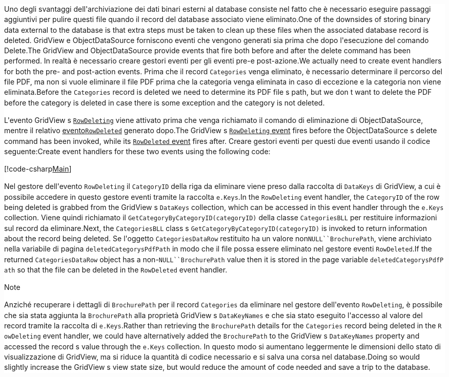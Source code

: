 <span data-ttu-id="ce53f-209">Uno degli svantaggi dell'archiviazione dei dati binari esterni al database consiste nel fatto che è necessario eseguire passaggi aggiuntivi per pulire questi file quando il record del database associato viene eliminato.</span><span class="sxs-lookup"><span data-stu-id="ce53f-209">One of the downsides of storing binary data external to the database is that extra steps must be taken to clean up these files when the associated database record is deleted.</span></span> <span data-ttu-id="ce53f-210">GridView e ObjectDataSource forniscono eventi che vengono generati sia prima che dopo l'esecuzione del comando Delete.</span><span class="sxs-lookup"><span data-stu-id="ce53f-210">The GridView and ObjectDataSource provide events that fire both before and after the delete command has been performed.</span></span> <span data-ttu-id="ce53f-211">In realtà è necessario creare gestori eventi per gli eventi pre-e post-azione.</span><span class="sxs-lookup"><span data-stu-id="ce53f-211">We actually need to create event handlers for both the pre- and post-action events.</span></span> <span data-ttu-id="ce53f-212">Prima che il record `Categories` venga eliminato, è necessario determinare il percorso del file PDF, ma non si vuole eliminare il file PDF prima che la categoria venga eliminata in caso di eccezione e la categoria non viene eliminata.</span><span class="sxs-lookup"><span data-stu-id="ce53f-212">Before the `Categories` record is deleted we need to determine its PDF file s path, but we don t want to delete the PDF before the category is deleted in case there is some exception and the category is not deleted.</span></span>

<span data-ttu-id="ce53f-213">L'evento GridView s [`RowDeleting`](https://msdn.microsoft.com/library/system.web.ui.webcontrols.gridview.rowdeleting.aspx) viene attivato prima che venga richiamato il comando di eliminazione di ObjectDataSource, mentre il relativo [evento`RowDeleted`](https://msdn.microsoft.com/library/system.web.ui.webcontrols.gridview.rowdeleted.aspx) generato dopo.</span><span class="sxs-lookup"><span data-stu-id="ce53f-213">The GridView s [`RowDeleting` event](https://msdn.microsoft.com/library/system.web.ui.webcontrols.gridview.rowdeleting.aspx) fires before the ObjectDataSource s delete command has been invoked, while its [`RowDeleted` event](https://msdn.microsoft.com/library/system.web.ui.webcontrols.gridview.rowdeleted.aspx) fires after.</span></span> <span data-ttu-id="ce53f-214">Creare gestori eventi per questi due eventi usando il codice seguente:</span><span class="sxs-lookup"><span data-stu-id="ce53f-214">Create event handlers for these two events using the following code:</span></span>

[!code-csharp[Main](updating-and-deleting-existing-binary-data-cs/samples/sample5.cs)]

<span data-ttu-id="ce53f-215">Nel gestore dell'evento `RowDeleting` il `CategoryID` della riga da eliminare viene preso dalla raccolta di `DataKeys` di GridView, a cui è possibile accedere in questo gestore eventi tramite la raccolta `e.Keys`.</span><span class="sxs-lookup"><span data-stu-id="ce53f-215">In the `RowDeleting` event handler, the `CategoryID` of the row being deleted is grabbed from the GridView s `DataKeys` collection, which can be accessed in this event handler through the `e.Keys` collection.</span></span> <span data-ttu-id="ce53f-216">Viene quindi richiamato il `GetCategoryByCategoryID(categoryID)` della classe `CategoriesBLL` per restituire informazioni sul record da eliminare.</span><span class="sxs-lookup"><span data-stu-id="ce53f-216">Next, the `CategoriesBLL` class s `GetCategoryByCategoryID(categoryID)` is invoked to return information about the record being deleted.</span></span> <span data-ttu-id="ce53f-217">Se l'oggetto `CategoriesDataRow` restituito ha un valore non`NULL``BrochurePath`, viene archiviato nella variabile di pagina `deletedCategorysPdfPath` in modo che il file possa essere eliminato nel gestore eventi `RowDeleted`.</span><span class="sxs-lookup"><span data-stu-id="ce53f-217">If the returned `CategoriesDataRow` object has a non-`NULL``BrochurePath` value then it is stored in the page variable `deletedCategorysPdfPath` so that the file can be deleted in the `RowDeleted` event handler.</span></span>

> [!NOTE]
> <span data-ttu-id="ce53f-218">Anziché recuperare i dettagli di `BrochurePath` per il record `Categories` da eliminare nel gestore dell'evento `RowDeleting`, è possibile che sia stata aggiunta la `BrochurePath` alla proprietà GridView s `DataKeyNames` e che sia stato eseguito l'accesso al valore del record tramite la raccolta di `e.Keys`.</span><span class="sxs-lookup"><span data-stu-id="ce53f-218">Rather than retrieving the `BrochurePath` details for the `Categories` record being deleted in the `RowDeleting` event handler, we could have alternatively added the `BrochurePath` to the GridView s `DataKeyNames` property and accessed the record s value through the `e.Keys` collection.</span></span> <span data-ttu-id="ce53f-219">In questo modo si aumentano leggermente le dimensioni dello stato di visualizzazione di GridView, ma si riduce la quantità di codice necessario e si salva una corsa nel database.</span><span class="sxs-lookup"><span data-stu-id="ce53f-219">Doing so would slightly increase the GridView s view state size, but would reduce the amount of code needed and save a trip to the database.</span></span>
